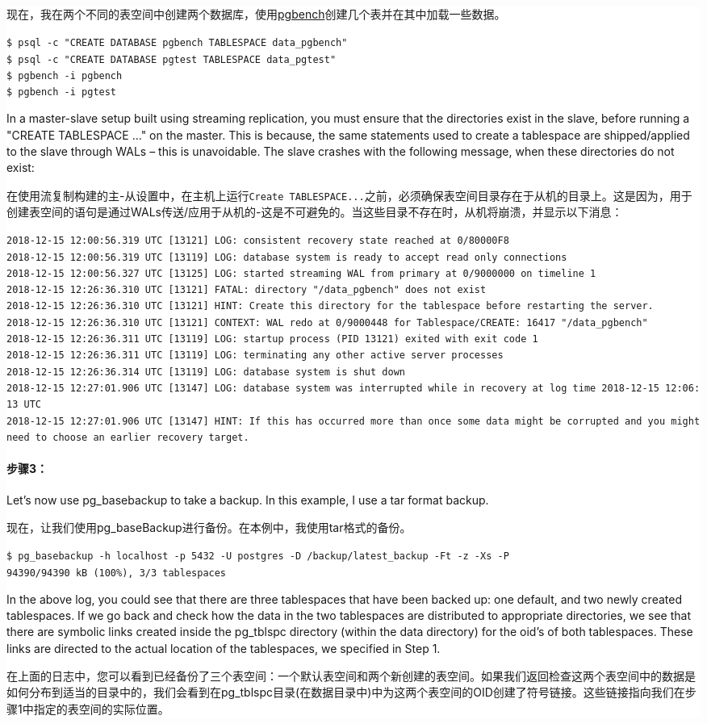 现在，我在两个不同的表空间中创建两个数据库，使用[pgbench](https://www.postgresql.org/docs/10/pgbench.html)创建几个表并在其中加载一些数据。

```
$ psql -c "CREATE DATABASE pgbench TABLESPACE data_pgbench"
$ psql -c "CREATE DATABASE pgtest TABLESPACE data_pgtest"
$ pgbench -i pgbench
$ pgbench -i pgtest
```

In a master-slave setup built using streaming replication, you must ensure that the directories exist in the slave, before running a "CREATE TABLESPACE ..."  on the master. This is because, the same statements used to create a tablespace are shipped/applied to the slave through WALs – this is unavoidable. The slave crashes with the following message, when these directories do not exist:

在使用流复制构建的主-从设置中，在主机上运行`Create TABLESPACE...`之前，必须确保表空间目录存在于从机的目录上。这是因为，用于创建表空间的语句是通过WALs传送/应用于从机的-这是不可避免的。当这些目录不存在时，从机将崩溃，并显示以下消息：

```
2018-12-15 12:00:56.319 UTC [13121] LOG: consistent recovery state reached at 0/80000F8
2018-12-15 12:00:56.319 UTC [13119] LOG: database system is ready to accept read only connections
2018-12-15 12:00:56.327 UTC [13125] LOG: started streaming WAL from primary at 0/9000000 on timeline 1
2018-12-15 12:26:36.310 UTC [13121] FATAL: directory "/data_pgbench" does not exist
2018-12-15 12:26:36.310 UTC [13121] HINT: Create this directory for the tablespace before restarting the server.
2018-12-15 12:26:36.310 UTC [13121] CONTEXT: WAL redo at 0/9000448 for Tablespace/CREATE: 16417 "/data_pgbench"
2018-12-15 12:26:36.311 UTC [13119] LOG: startup process (PID 13121) exited with exit code 1
2018-12-15 12:26:36.311 UTC [13119] LOG: terminating any other active server processes
2018-12-15 12:26:36.314 UTC [13119] LOG: database system is shut down
2018-12-15 12:27:01.906 UTC [13147] LOG: database system was interrupted while in recovery at log time 2018-12-15 12:06:13 UTC
2018-12-15 12:27:01.906 UTC [13147] HINT: If this has occurred more than once some data might be corrupted and you might need to choose an earlier recovery target.
```

#### 步骤3：

Let’s now use pg_basebackup to take a backup. In this example, I use a tar format backup.

现在，让我们使用pg_baseBackup进行备份。在本例中，我使用tar格式的备份。

 

```
$ pg_basebackup -h localhost -p 5432 -U postgres -D /backup/latest_backup -Ft -z -Xs -P
94390/94390 kB (100%), 3/3 tablespaces
```

In the above log, you could see that there are three tablespaces that have been backed up: one default, and two newly created tablespaces. If we go back and check how the data in the two tablespaces are distributed to appropriate directories, we see that there are symbolic links created inside the pg_tblspc directory (within the data directory) for the oid’s of both tablespaces. These links are directed to the actual location of the tablespaces, we specified in Step 1.

在上面的日志中，您可以看到已经备份了三个表空间：一个默认表空间和两个新创建的表空间。如果我们返回检查这两个表空间中的数据是如何分布到适当的目录中的，我们会看到在pg_tblspc目录(在数据目录中)中为这两个表空间的OID创建了符号链接。这些链接指向我们在步骤1中指定的表空间的实际位置。
